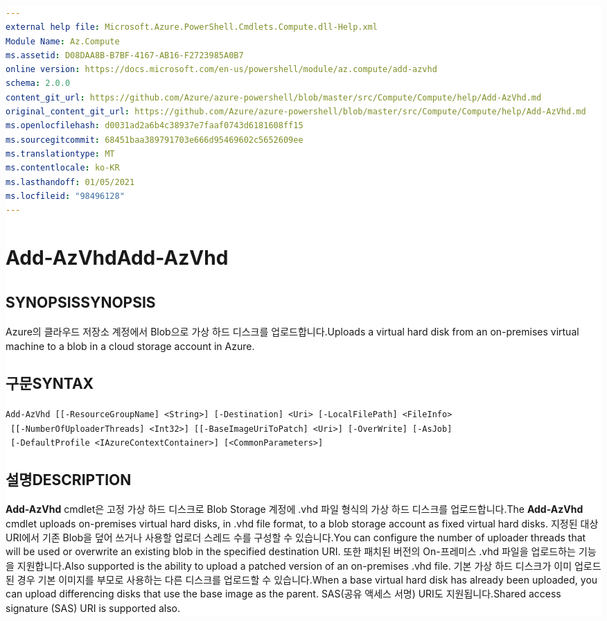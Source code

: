 ```yaml
---
external help file: Microsoft.Azure.PowerShell.Cmdlets.Compute.dll-Help.xml
Module Name: Az.Compute
ms.assetid: D08DAA8B-B7BF-4167-AB16-F2723985A0B7
online version: https://docs.microsoft.com/en-us/powershell/module/az.compute/add-azvhd
schema: 2.0.0
content_git_url: https://github.com/Azure/azure-powershell/blob/master/src/Compute/Compute/help/Add-AzVhd.md
original_content_git_url: https://github.com/Azure/azure-powershell/blob/master/src/Compute/Compute/help/Add-AzVhd.md
ms.openlocfilehash: d0031ad2a6b4c38937e7faaf0743d6181608ff15
ms.sourcegitcommit: 68451baa389791703e666d95469602c5652609ee
ms.translationtype: MT
ms.contentlocale: ko-KR
ms.lasthandoff: 01/05/2021
ms.locfileid: "98496128"
---
```

# <span data-ttu-id="acddc-101">Add-AzVhd</span><span class="sxs-lookup"><span data-stu-id="acddc-101">Add-AzVhd</span></span>

## <span data-ttu-id="acddc-102">SYNOPSIS</span><span class="sxs-lookup"><span data-stu-id="acddc-102">SYNOPSIS</span></span>
<span data-ttu-id="acddc-103">Azure의 클라우드 저장소 계정에서 Blob으로 가상 하드 디스크를 업로드합니다.</span><span class="sxs-lookup"><span data-stu-id="acddc-103">Uploads a virtual hard disk from an on-premises virtual machine to a blob in a cloud storage account in Azure.</span></span>

## <span data-ttu-id="acddc-104">구문</span><span class="sxs-lookup"><span data-stu-id="acddc-104">SYNTAX</span></span>

```
Add-AzVhd [[-ResourceGroupName] <String>] [-Destination] <Uri> [-LocalFilePath] <FileInfo>
 [[-NumberOfUploaderThreads] <Int32>] [[-BaseImageUriToPatch] <Uri>] [-OverWrite] [-AsJob]
 [-DefaultProfile <IAzureContextContainer>] [<CommonParameters>]
```

## <span data-ttu-id="acddc-105">설명</span><span class="sxs-lookup"><span data-stu-id="acddc-105">DESCRIPTION</span></span>
<span data-ttu-id="acddc-106">**Add-AzVhd** cmdlet은 고정 가상 하드 디스크로 Blob Storage 계정에 .vhd 파일 형식의 가상 하드 디스크를 업로드합니다.</span><span class="sxs-lookup"><span data-stu-id="acddc-106">The **Add-AzVhd** cmdlet uploads on-premises virtual hard disks, in .vhd file format, to a blob storage account as fixed virtual hard disks.</span></span>
<span data-ttu-id="acddc-107">지정된 대상 URI에서 기존 Blob을 덮어 쓰거나 사용할 업로더 스레드 수를 구성할 수 있습니다.</span><span class="sxs-lookup"><span data-stu-id="acddc-107">You can configure the number of uploader threads that will be used or overwrite an existing blob in the specified destination URI.</span></span>
<span data-ttu-id="acddc-108">또한 패치된 버전의 On-프레미스 .vhd 파일을 업로드하는 기능을 지원합니다.</span><span class="sxs-lookup"><span data-stu-id="acddc-108">Also supported is the ability to upload a patched version of an on-premises .vhd file.</span></span>
<span data-ttu-id="acddc-109">기본 가상 하드 디스크가 이미 업로드된 경우 기본 이미지를 부모로 사용하는 다른 디스크를 업로드할 수 있습니다.</span><span class="sxs-lookup"><span data-stu-id="acddc-109">When a base virtual hard disk has already been uploaded, you can upload differencing disks that use the base image as the parent.</span></span>
<span data-ttu-id="acddc-110">SAS(공유 액세스 서명) URI도 지원됩니다.</span><span class="sxs-lookup"><span data-stu-id="acddc-110">Shared access signature (SAS) URI is supported also.</span></span>
